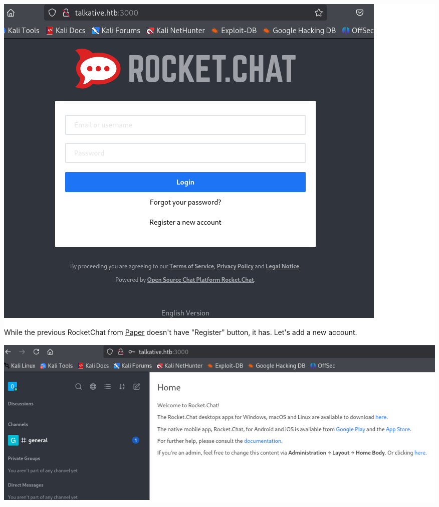 ![](attachments/talkative_8.png)

While the previous RocketChat from [Paper](obsidian://open?vault=Hack-The-Box-Machines&file=Linux%2FPaper%2FPAPER) doesn't have "Register" button, it has.
Let's add a new account.

![](attachments/talkative_9.png)
